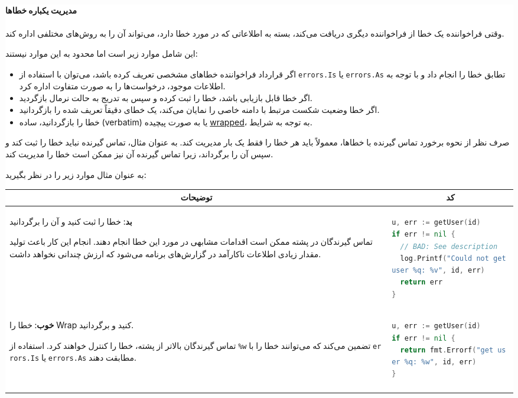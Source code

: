 #### مدیریت یکباره خطاها

وقتی فراخواننده یک خطا از فراخواننده دیگری دریافت می‌کند، بسته به اطلاعاتی که در مورد خطا دارد، می‌تواند آن را به روش‌های مختلفی اداره کند.

این شامل موارد زیر است اما محدود به این موارد نیستند:

- اگر قرارداد فراخواننده خطاهای مشخصی تعریف کرده باشد، می‌توان با استفاده از `errors.Is` یا `errors.As` تطابق خطا را انجام داد و با توجه به اطلاعات موجود، درخواست‌ها را به صورت متفاوت اداره کرد.
- اگر خطا قابل بازیابی باشد، خطا را ثبت کرده و سپس به تدریج به حالت نرمال بازگردید.
- اگر خطا وضعیت شکست مرتبط با دامنه خاصی را نمایان می‌کند، یک خطای دقیقاً تعریف شده را بازگردانید.
- خطا را بازگردانید، ساده (verbatim) یا به صورت پیچیده [wrapped](#error-wrapping)، به توجه به شرایط.

صرف نظر از نحوه برخورد تماس گیرنده با خطاها، معمولاً باید هر خطا را فقط یک بار مدیریت کند. به عنوان مثال، تماس گیرنده نباید خطا را ثبت کند و سپس آن را برگرداند، زیرا تماس گیرنده آن نیز ممکن است خطا را مدیریت کند.

به عنوان مثال موارد زیر را در نظر بگیرید:

<table>
<thead><tr><th>توضیحات</th><th>کد</th></tr></thead>
<tbody>
<tr><td>

**بد**: خطا را ثبت کنید و آن را برگردانید

تماس گیرندگان در پشته ممکن است اقدامات مشابهی در مورد این خطا انجام دهند. انجام این کار باعث تولید مقدار زیادی اطلاعات ناکارآمد در گزارش‌های برنامه می‌شود که ارزش چندانی نخواهد داشت.

</td><td>

```go
u, err := getUser(id)
if err != nil {
  // BAD: See description
  log.Printf("Could not get user %q: %v", id, err)
  return err
}
```

</td></tr>
<tr><td>

**خوب**: خطا را Wrap کنید و برگردانید.

تماس گیرندگان بالاتر از پشته، خطا را کنترل خواهند کرد.
استفاده از `%w` تضمین می‌کند که می‌توانند خطا را با `errors.Is` یا `errors.As` مطابقت دهند.

</td><td>

```go
u, err := getUser(id)
if err != nil {
  return fmt.Errorf("get user %q: %w", id, err)
}
```

</td></tr>
<tr><td>
